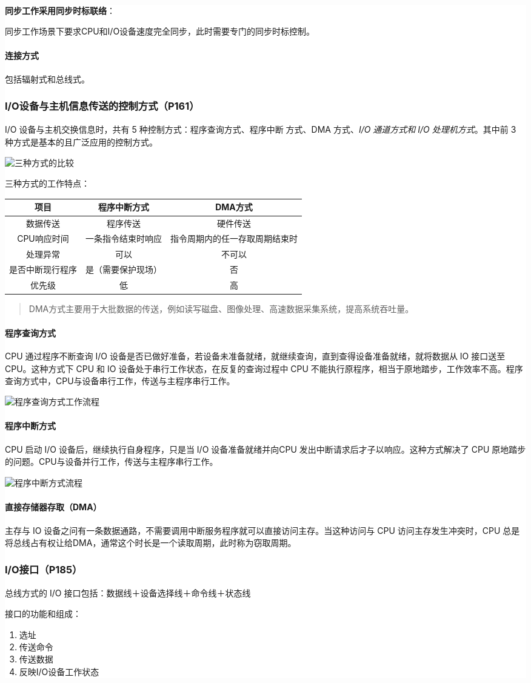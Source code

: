 **同步工作采用同步时标联络**：

同步工作场景下要求CPU和I/O设备速度完全同步，此时需要专门的同步时标控制。

#### 连接方式

包括辐射式和总线式。

### I/O设备与主机信息传送的控制方式（P161）

I/O 设备与主机交换信息时，共有 5 种控制方式：程序查询方式、程序中断
方式、DMA 方式、*I/O 通道方式和 I/O 处理机方式*。其中前 3 种方式是基本的且广泛应用的控制方式。

![三种方式的比较](https://s2.loli.net/2023/02/02/qsKSLOredwMVNj7.png)

三种方式的工作特点：

|       项目       |    程序中断方式    |            DMA方式             |
| :--------------: | :----------------: | :----------------------------: |
|     数据传送     |      程序传送      |            硬件传送            |
|   CPU响应时间    | 一条指令结束时响应 | 指令周期内的任一存取周期结束时 |
|     处理异常     |        可以        |             不可以             |
| 是否中断现行程序 | 是（需要保护现场） |               否               |
|      优先级      |         低         |               高               |

> DMA方式主要用于大批数据的传送，例如读写磁盘、图像处理、高速数据采集系统，提高系统吞吐量。

#### 程序查询方式

CPU 通过程序不断查询 I/O 设备是否已做好准备，若设备未准备就绪，就继续查询，直到查得设备准备就绪，就将数据从 IO 接口送至 CPU。这种方式下 CPU 和 IO 设备处于串行工作状态，在反复的查询过程中 CPU 不能执行原程序，相当于原地踏步，工作效率不高。程序查询方式中，CPU与设备串行工作，传送与主程序串行工作。

![程序查询方式工作流程](https://s2.loli.net/2023/02/02/6PGKIo5Ad2uEZwp.png)

#### 程序中断方式

CPU 启动 I/O 设备后，继续执行自身程序，只是当 I/O 设备准备就绪并向CPU 发出中断请求后才子以响应。这种方式解决了 CPU 原地踏步的问题。CPU与设备并行工作，传送与主程序串行工作。

![程序中断方式流程](https://s2.loli.net/2023/02/02/5cusC7gwvUdOT42.png)

#### 直接存储器存取（DMA）

主存与 IO 设备之问有一条数据通路，不需要调用中断服务程序就可以直接访问主存。当这种访问与 CPU 访问主存发生冲突时，CPU 总是将总线占有权让给DMA，通常这个时长是一个读取周期，此时称为窃取周期。

### I/O接口（P185）

总线方式的 I/O 接口包括：数据线＋设备选择线＋命令线＋状态线

接口的功能和组成：

1. 选址
2. 传送命令
3. 传送数据
4. 反映I/O设备工作状态
